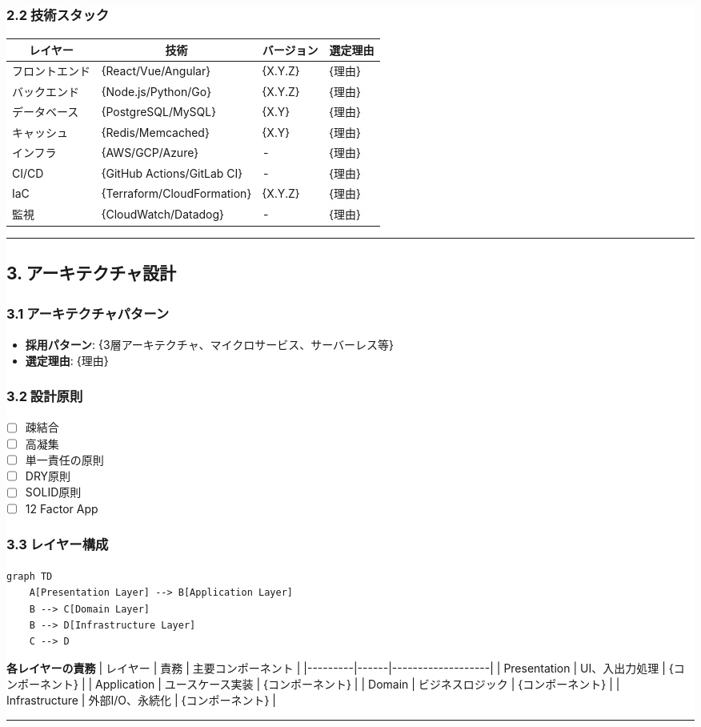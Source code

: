 ### 2.2 技術スタック

| レイヤー | 技術 | バージョン | 選定理由 |
|---------|------|-----------|---------|
| フロントエンド | {React/Vue/Angular} | {X.Y.Z} | {理由} |
| バックエンド | {Node.js/Python/Go} | {X.Y.Z} | {理由} |
| データベース | {PostgreSQL/MySQL} | {X.Y} | {理由} |
| キャッシュ | {Redis/Memcached} | {X.Y} | {理由} |
| インフラ | {AWS/GCP/Azure} | - | {理由} |
| CI/CD | {GitHub Actions/GitLab CI} | - | {理由} |
| IaC | {Terraform/CloudFormation} | {X.Y.Z} | {理由} |
| 監視 | {CloudWatch/Datadog} | - | {理由} |

---

## 3. アーキテクチャ設計

### 3.1 アーキテクチャパターン
- **採用パターン**: {3層アーキテクチャ、マイクロサービス、サーバーレス等}
- **選定理由**: {理由}

### 3.2 設計原則
- [ ] 疎結合
- [ ] 高凝集
- [ ] 単一責任の原則
- [ ] DRY原則
- [ ] SOLID原則
- [ ] 12 Factor App

### 3.3 レイヤー構成

```mermaid
graph TD
    A[Presentation Layer] --> B[Application Layer]
    B --> C[Domain Layer]
    B --> D[Infrastructure Layer]
    C --> D
```

**各レイヤーの責務**
| レイヤー | 責務 | 主要コンポーネント |
|---------|------|-------------------|
| Presentation | UI、入出力処理 | {コンポーネント} |
| Application | ユースケース実装 | {コンポーネント} |
| Domain | ビジネスロジック | {コンポーネント} |
| Infrastructure | 外部I/O、永続化 | {コンポーネント} |

---
